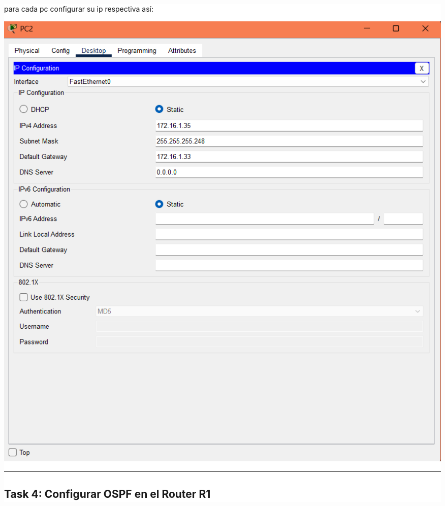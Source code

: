 para cada pc configurar su ip respectiva así:

![Tarea7](../../../Images/T7/config-ip.png)

---

## Task 4: Configurar OSPF en el Router R1
